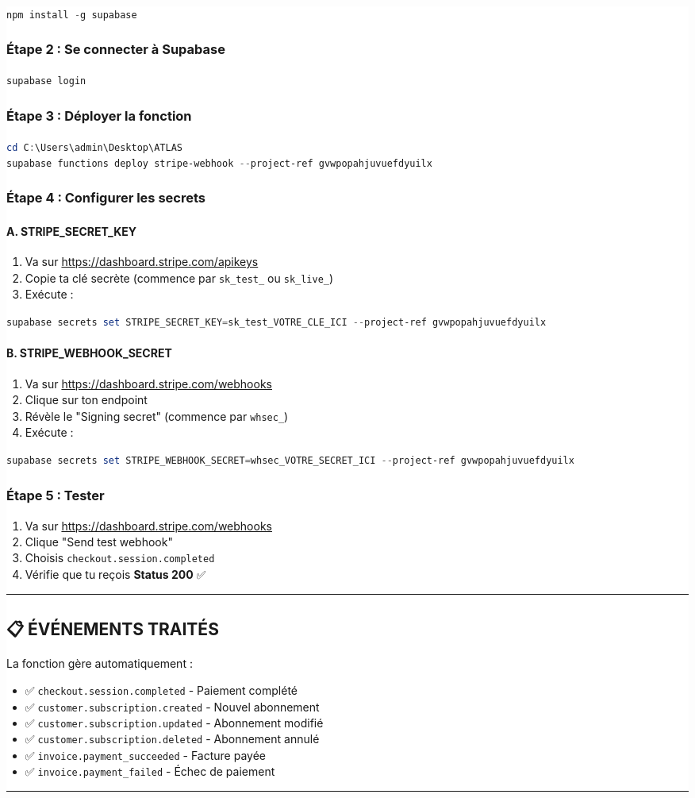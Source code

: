 ```powershell
npm install -g supabase
```

### Étape 2 : Se connecter à Supabase

```powershell
supabase login
```

### Étape 3 : Déployer la fonction

```powershell
cd C:\Users\admin\Desktop\ATLAS
supabase functions deploy stripe-webhook --project-ref gvwpopahjuvuefdyuilx
```

### Étape 4 : Configurer les secrets

#### A. STRIPE_SECRET_KEY

1. Va sur https://dashboard.stripe.com/apikeys
2. Copie ta clé secrète (commence par `sk_test_` ou `sk_live_`)
3. Exécute :

```powershell
supabase secrets set STRIPE_SECRET_KEY=sk_test_VOTRE_CLE_ICI --project-ref gvwpopahjuvuefdyuilx
```

#### B. STRIPE_WEBHOOK_SECRET

1. Va sur https://dashboard.stripe.com/webhooks
2. Clique sur ton endpoint
3. Révèle le "Signing secret" (commence par `whsec_`)
4. Exécute :

```powershell
supabase secrets set STRIPE_WEBHOOK_SECRET=whsec_VOTRE_SECRET_ICI --project-ref gvwpopahjuvuefdyuilx
```

### Étape 5 : Tester

1. Va sur https://dashboard.stripe.com/webhooks
2. Clique "Send test webhook"
3. Choisis `checkout.session.completed`
4. Vérifie que tu reçois **Status 200** ✅

---

## 📋 ÉVÉNEMENTS TRAITÉS

La fonction gère automatiquement :

- ✅ `checkout.session.completed` - Paiement complété
- ✅ `customer.subscription.created` - Nouvel abonnement
- ✅ `customer.subscription.updated` - Abonnement modifié
- ✅ `customer.subscription.deleted` - Abonnement annulé
- ✅ `invoice.payment_succeeded` - Facture payée
- ✅ `invoice.payment_failed` - Échec de paiement

---